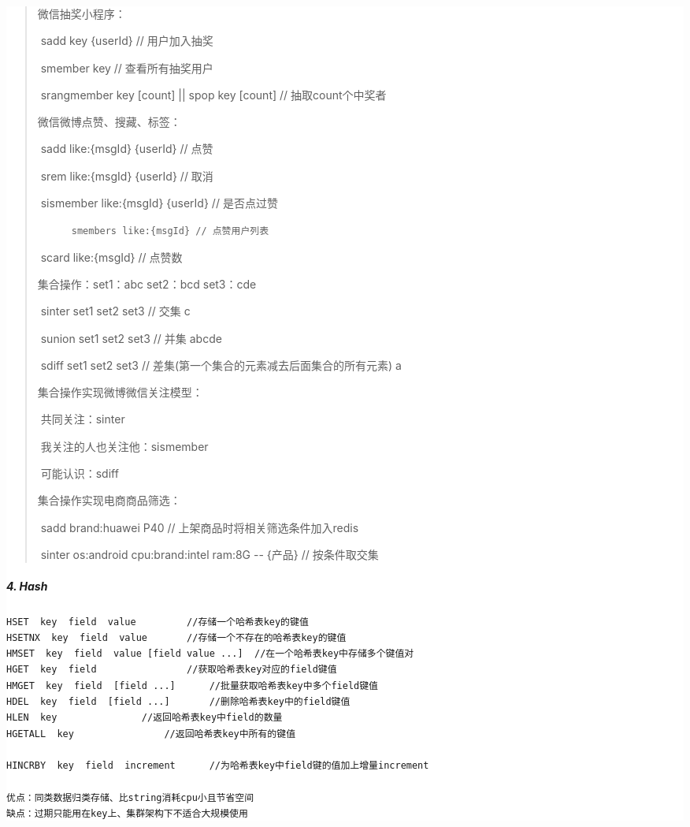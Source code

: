 > 微信抽奖小程序：
>
> ​		sadd key {userId}  // 用户加入抽奖
>
> ​		smember key // 查看所有抽奖用户
>
> ​		srangmember key [count]   || spop key [count]  // 抽取count个中奖者
>
> 微信微博点赞、搜藏、标签：
>
> ​		 sadd like:{msgId} {userId}  // 点赞
>
> ​		 srem like:{msgId} {userId}  // 取消
>
> ​		sismember like:{msgId} {userId}  // 是否点过赞
>
>   		smembers like:{msgId} // 点赞用户列表
>
> ​		 scard like:{msgId} // 点赞数
>
> 集合操作：set1：abc  set2：bcd  set3：cde
>
> ​		sinter set1 set2 set3  // 交集   c
>
> ​		sunion set1 set2 set3 // 并集   abcde
>
> ​		sdiff set1 set2 set3 // 差集(第一个集合的元素减去后面集合的所有元素)  a
>
> 集合操作实现微博微信关注模型：
>
> ​		共同关注：sinter
>
> ​		我关注的人也关注他：sismember 
>
> ​		可能认识：sdiff
>
> 集合操作实现电商商品筛选：
>
> ​		sadd brand:huawei P40  // 上架商品时将相关筛选条件加入redis  
>
> ​		sinter os:android cpu:brand:intel  ram:8G -- {产品}  // 按条件取交集

##### 4. Hash

```shell
HSET  key  field  value 		//存储一个哈希表key的键值
HSETNX  key  field  value 		//存储一个不存在的哈希表key的键值
HMSET  key  field  value [field value ...] 	//在一个哈希表key中存储多个键值对
HGET  key  field 				//获取哈希表key对应的field键值
HMGET  key  field  [field ...] 		//批量获取哈希表key中多个field键值
HDEL  key  field  [field ...] 		//删除哈希表key中的field键值
HLEN  key				//返回哈希表key中field的数量
HGETALL  key				//返回哈希表key中所有的键值

HINCRBY  key  field  increment 		//为哈希表key中field键的值加上增量increment

优点：同类数据归类存储、比string消耗cpu小且节省空间
缺点：过期只能用在key上、集群架构下不适合大规模使用
```

